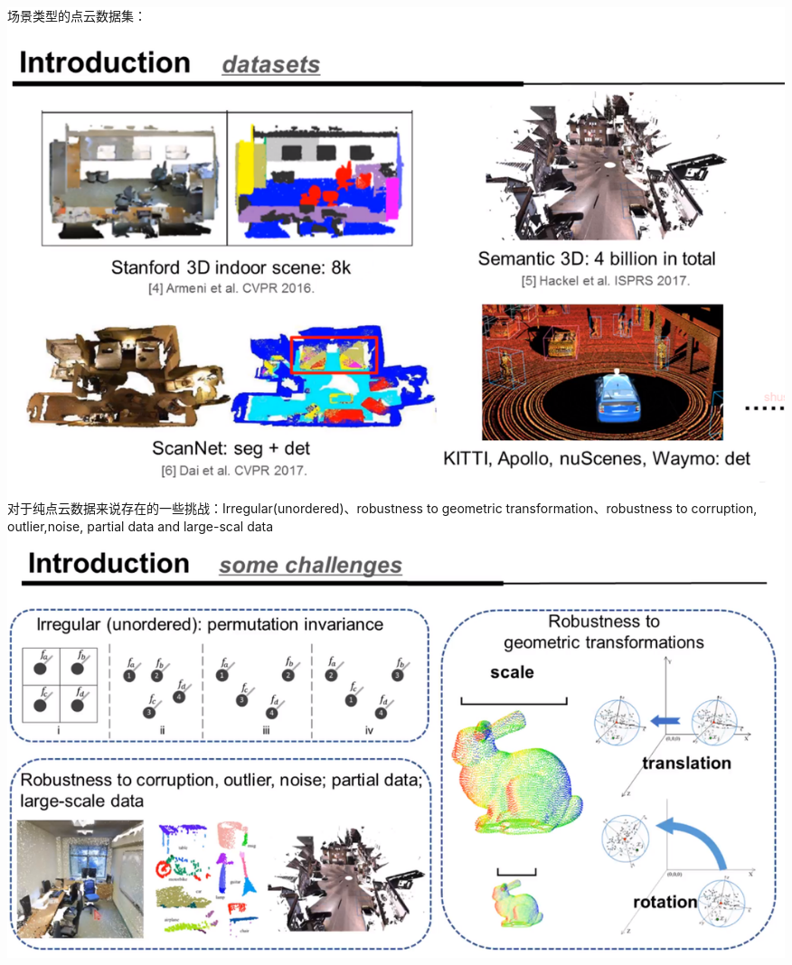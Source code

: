 场景类型的点云数据集：

![image-20200414132042198](/posts/2020/04/11/image-20200414132042198.png)

对于纯点云数据来说存在的一些挑战：Irregular(unordered)、robustness to geometric transformation、robustness to corruption, outlier,noise, partial data and large-scal data

![image-20200414132625084](/posts/2020/04/11/image-20200414132625084.png)
